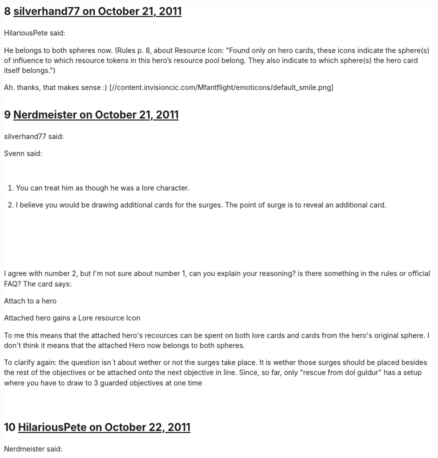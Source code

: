 ## 8 [silverhand77 on October 21, 2011](https://community.fantasyflightgames.com/topic/55113-a-few-questions/?do=findComment&comment=545475)

HilariousPete said:

He belongs to both spheres now. (Rules p. 8, about Resource Icon: "Found only on hero cards, these icons indicate the sphere(s) of influence to which resource tokens in this hero’s resource pool belong. They also indicate to which sphere(s) the hero card itself belongs.")



Ah. thanks, that makes sense :) [//content.invisioncic.com/Mfantflight/emoticons/default_smile.png]

## 9 [Nerdmeister on October 21, 2011](https://community.fantasyflightgames.com/topic/55113-a-few-questions/?do=findComment&comment=545584)

silverhand77 said:

Svenn said:

 

1) You can treat him as though he was a lore character.

2) I believe you would be drawing additional cards for the surges. The point of surge is to reveal an additional card.

 

 

 

I agree with number 2, but I'm not sure about number 1, can you explain your reasoning? is there something in the rules or official FAQ? The card says:

Attach to a hero

Attached hero gains a Lore resource Icon

To me this means that the attached hero's recources can be spent on both lore cards and cards from the hero's original sphere. I don't think it means that the attached Hero now belongs to both spheres.



To clarify again: the question isn´t about wether or not the surges take place. It is wether those surges should be placed besides the rest of the objectives or be attached onto the next objective in line. Since, so far, only "rescue from dol guldur" has a setup where you have to draw to 3 guarded objectives at one time

 

## 10 [HilariousPete on October 22, 2011](https://community.fantasyflightgames.com/topic/55113-a-few-questions/?do=findComment&comment=545661)

Nerdmeister said:

